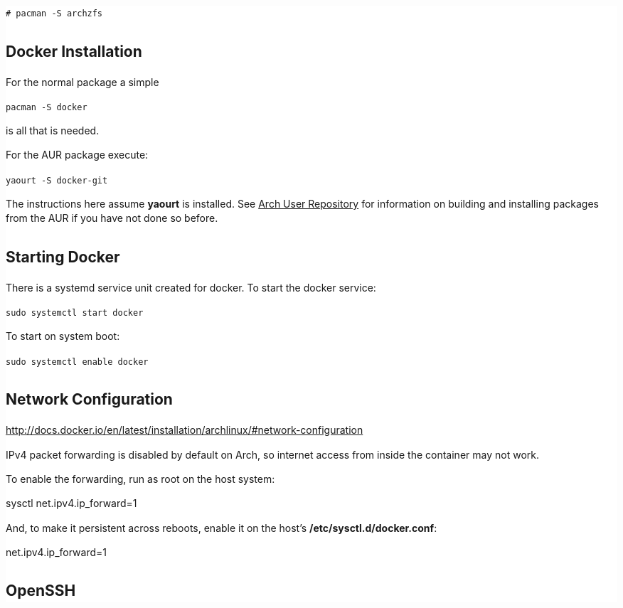 
	# pacman -S archzfs




Docker Installation
-------------------------

[1]: <http://docs.docker.io/en/latest/installation/archlinux/#installation>

For the normal package a simple


	pacman -S docker


is all that is needed.

For the AUR package execute:


	yaourt -S docker-git


The instructions here assume **yaourt** is installed. See [Arch User Repository][2] for information on building and installing packages from the AUR if you have not done so before.

[2]: <https://wiki.archlinux.org/index.php/Arch_User_Repository#Installing_packages>

Starting Docker
-------------------

[^3]: <http://docs.docker.io/en/latest/installation/archlinux/#starting-docker>

There is a systemd service unit created for docker. To start the docker service:


	sudo systemctl start docker


To start on system boot:


	sudo systemctl enable docker


Network Configuration
-------------------------

<http://docs.docker.io/en/latest/installation/archlinux/#network-configuration>

IPv4 packet forwarding is disabled by default on Arch, so internet access from inside the container may not work.

To enable the forwarding, run as root on the host system:


sysctl net.ipv4.ip_forward=1


And, to make it persistent across reboots, enable it on the host’s **/etc/sysctl.d/docker.conf**:


net.ipv4.ip_forward=1

OpenSSH
-------


[1]: <http://demizerone.com/archzfs>
[1]: <https://wiki.archlinux.org/index.php/Pacman-key>
[1]: <https://wiki.archlinux.org/index.php/Pacman>
[2]: <https://www.archlinux.org/packages/?name=openssh>
[3]: <https://wiki.archlinux.org/index.php/Official_repositories>
[8]: <https://wiki.archlinux.org/index.php/Systemd#Editing_provided_unit_files>
[3]: <https://wiki.archlinux.org/index.php/Fail2ban>
[4]: <https://wiki.archlinux.org/index.php/Sshguard>